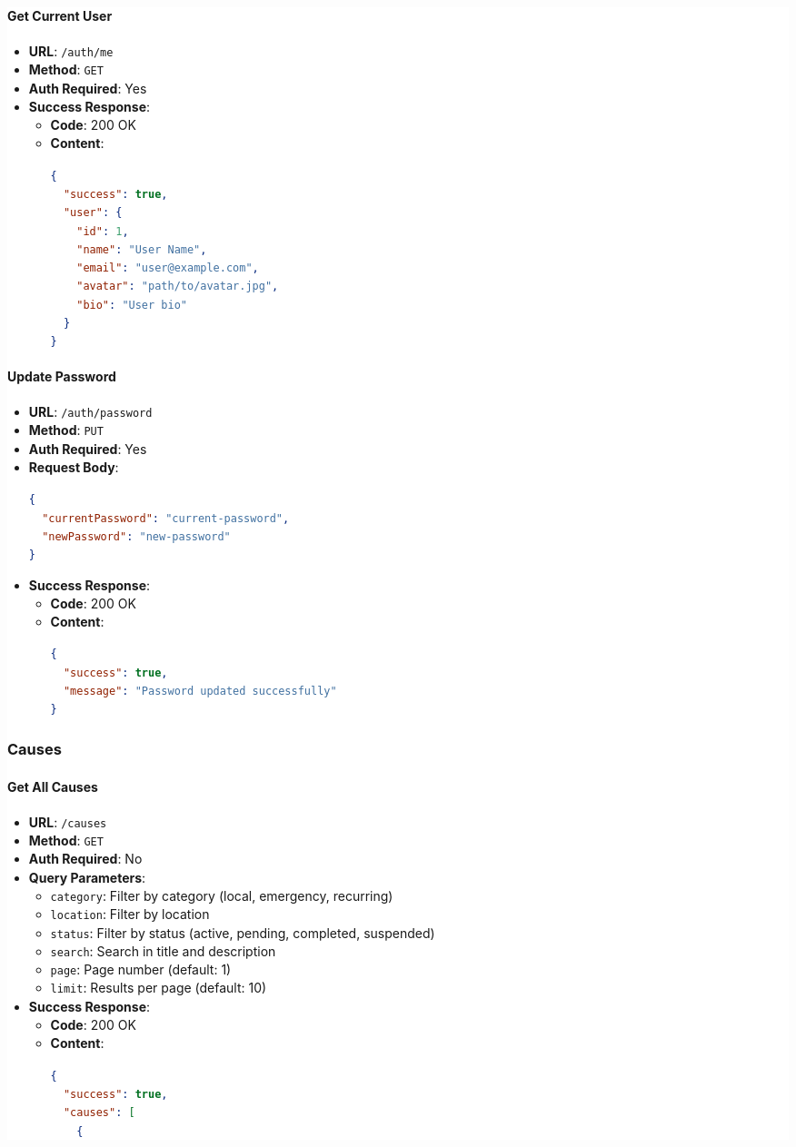 #### Get Current User

- **URL**: `/auth/me`
- **Method**: `GET`
- **Auth Required**: Yes
- **Success Response**:
  - **Code**: 200 OK
  - **Content**:
    ```json
    {
      "success": true,
      "user": {
        "id": 1,
        "name": "User Name",
        "email": "user@example.com",
        "avatar": "path/to/avatar.jpg",
        "bio": "User bio"
      }
    }
    ```

#### Update Password

- **URL**: `/auth/password`
- **Method**: `PUT`
- **Auth Required**: Yes
- **Request Body**:
  ```json
  {
    "currentPassword": "current-password",
    "newPassword": "new-password"
  }
  ```
- **Success Response**:
  - **Code**: 200 OK
  - **Content**:
    ```json
    {
      "success": true,
      "message": "Password updated successfully"
    }
    ```

### Causes

#### Get All Causes

- **URL**: `/causes`
- **Method**: `GET`
- **Auth Required**: No
- **Query Parameters**:
  - `category`: Filter by category (local, emergency, recurring)
  - `location`: Filter by location
  - `status`: Filter by status (active, pending, completed, suspended)
  - `search`: Search in title and description
  - `page`: Page number (default: 1)
  - `limit`: Results per page (default: 10)
- **Success Response**:
  - **Code**: 200 OK
  - **Content**:
    ```json
    {
      "success": true,
      "causes": [
        {